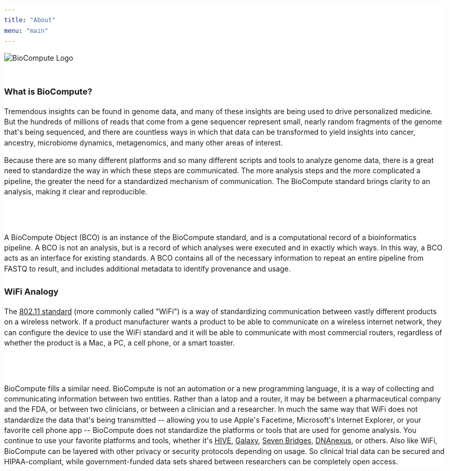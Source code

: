 ```yaml
---
title: "About"
menu: "main"
---
```


<div class="col-lg-6 offset-lg-3 text-center">
<img src="/images/logo.about.png" class="img-fluid mx-auto d-block" width="75%" alt="BioCompute Logo">
</div>

<br>

### What is BioCompute?

Tremendous insights can be found in genome data, and many of these insights are being used to drive personalized medicine. But the hundreds of millions of reads that come from a gene sequencer represent small, nearly random fragments of the genome that's being sequenced, and there are countless ways in which that data can be transformed to yield insights into cancer, ancestry, microbiome dynamics, metagenomics, and many other areas of interest.

Because there are so many different platforms and so many different scripts and tools to analyze genome data, there is a great need to standardize the way in which these steps are communicated. The more analysis steps and the more complicated a pipeline, the greater the need for a standardized mechanism of communication. The BioCompute standard brings clarity to an analysis, making it clear and reproducible.

<div class="col-lg-10 offset-lg-1 text-center">
<img src="/images/about.3.png" class="img-fluid mx-auto d-block" alt="">
</div>

<br>

A BioCompute Object (BCO) is an instance of the BioCompute standard, and is a computational record of a bioinformatics pipeline. A BCO is not an analysis, but is a record of which analyses were executed and in exactly which ways. In this way, a BCO acts as an interface for existing standards. A BCO contains all of the necessary information to repeat an entire pipeline from FASTQ to result, and includes additional metadata to identify provenance and usage.

### WiFi Analogy

The [802.11 standard](https://en.wikipedia.org/wiki/IEEE_802.11) (more commonly called "WiFi") is a way of standardizing communication between vastly different products on a wireless network. If a product manufacturer wants a product to be able to communicate on a wireless internet network, they can configure the device to use the WiFi standard and it will be able to communicate with most commercial routers, regardless of whether the product is a Mac, a PC, a cell phone, or a smart toaster.

<div class="col-lg-8 offset-lg-2 text-center">
<img src="/images/about.4.png" class="img-fluid mx-auto d-block" alt="">
</div>

<br>

BioCompute fills a similar need. BioCompute is not an automation or a new programming language, it is a way of collecting and communicating information between two entities. Rather than a latop and a router, it may be between a pharmaceutical company and the FDA, or between two clinicians, or between a clinician and a researcher. In much the same way that WiFi does not standardize the data that's being transmitted -- allowing you to use Apple's Facetime, Microsoft's Internet Explorer, or your favorite cell phone app -- BioCompute does not standardize the platforms or tools that are used for genome analysis. You continue to use your favorite platforms and tools, whether it's [HIVE](https://hive.biochemistry.gwu.edu/dna.cgi?cmd=main), [Galaxy](https://galaxyproject.org/), [Seven Bridges](https://www.sevenbridges.com/), [DNAnexus](https://www.dnanexus.com/), or others. Also like WiFi, BioCompute can be layered with other privacy or security protocols depending on usage. So clinical trial data can be secured and HIPAA-compliant, while government-funded data sets shared between researchers can be completely open access.
